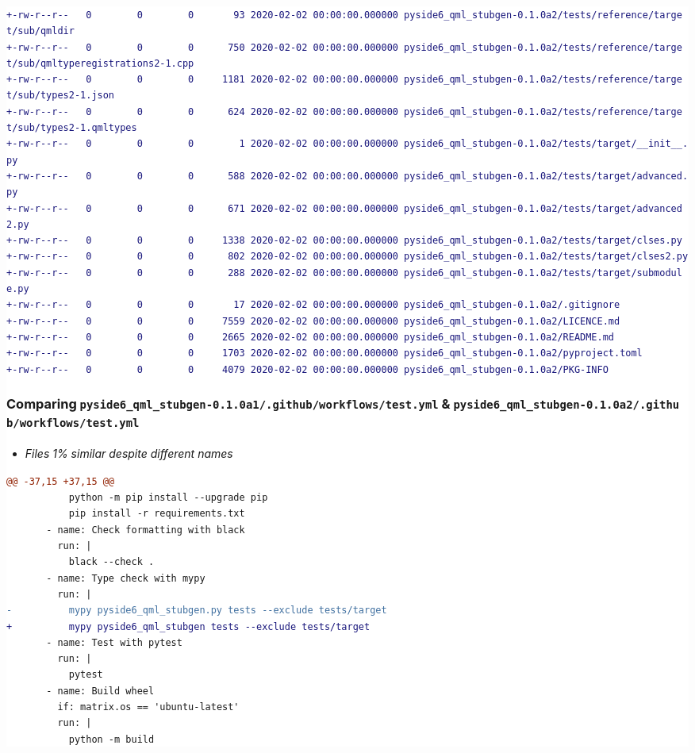 ```diff
+-rw-r--r--   0        0        0       93 2020-02-02 00:00:00.000000 pyside6_qml_stubgen-0.1.0a2/tests/reference/target/sub/qmldir
+-rw-r--r--   0        0        0      750 2020-02-02 00:00:00.000000 pyside6_qml_stubgen-0.1.0a2/tests/reference/target/sub/qmltyperegistrations2-1.cpp
+-rw-r--r--   0        0        0     1181 2020-02-02 00:00:00.000000 pyside6_qml_stubgen-0.1.0a2/tests/reference/target/sub/types2-1.json
+-rw-r--r--   0        0        0      624 2020-02-02 00:00:00.000000 pyside6_qml_stubgen-0.1.0a2/tests/reference/target/sub/types2-1.qmltypes
+-rw-r--r--   0        0        0        1 2020-02-02 00:00:00.000000 pyside6_qml_stubgen-0.1.0a2/tests/target/__init__.py
+-rw-r--r--   0        0        0      588 2020-02-02 00:00:00.000000 pyside6_qml_stubgen-0.1.0a2/tests/target/advanced.py
+-rw-r--r--   0        0        0      671 2020-02-02 00:00:00.000000 pyside6_qml_stubgen-0.1.0a2/tests/target/advanced2.py
+-rw-r--r--   0        0        0     1338 2020-02-02 00:00:00.000000 pyside6_qml_stubgen-0.1.0a2/tests/target/clses.py
+-rw-r--r--   0        0        0      802 2020-02-02 00:00:00.000000 pyside6_qml_stubgen-0.1.0a2/tests/target/clses2.py
+-rw-r--r--   0        0        0      288 2020-02-02 00:00:00.000000 pyside6_qml_stubgen-0.1.0a2/tests/target/submodule.py
+-rw-r--r--   0        0        0       17 2020-02-02 00:00:00.000000 pyside6_qml_stubgen-0.1.0a2/.gitignore
+-rw-r--r--   0        0        0     7559 2020-02-02 00:00:00.000000 pyside6_qml_stubgen-0.1.0a2/LICENCE.md
+-rw-r--r--   0        0        0     2665 2020-02-02 00:00:00.000000 pyside6_qml_stubgen-0.1.0a2/README.md
+-rw-r--r--   0        0        0     1703 2020-02-02 00:00:00.000000 pyside6_qml_stubgen-0.1.0a2/pyproject.toml
+-rw-r--r--   0        0        0     4079 2020-02-02 00:00:00.000000 pyside6_qml_stubgen-0.1.0a2/PKG-INFO
```

### Comparing `pyside6_qml_stubgen-0.1.0a1/.github/workflows/test.yml` & `pyside6_qml_stubgen-0.1.0a2/.github/workflows/test.yml`

 * *Files 1% similar despite different names*

```diff
@@ -37,15 +37,15 @@
           python -m pip install --upgrade pip
           pip install -r requirements.txt
       - name: Check formatting with black
         run: |
           black --check .
       - name: Type check with mypy
         run: |
-          mypy pyside6_qml_stubgen.py tests --exclude tests/target
+          mypy pyside6_qml_stubgen tests --exclude tests/target
       - name: Test with pytest
         run: |
           pytest
       - name: Build wheel
         if: matrix.os == 'ubuntu-latest'
         run: |
           python -m build
```
